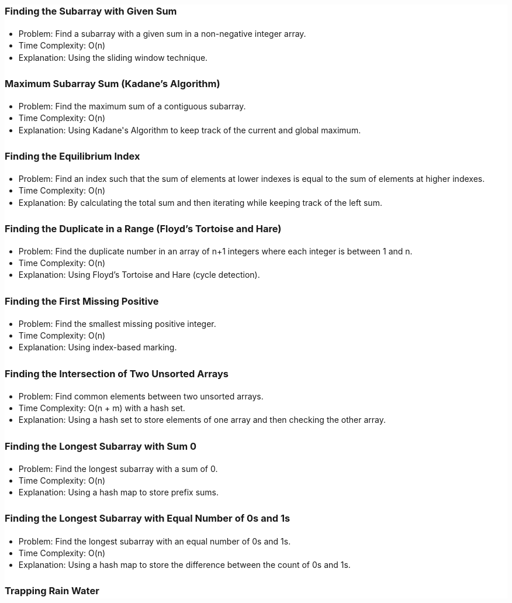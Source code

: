 ### Finding the Subarray with Given Sum

- Problem: Find a subarray with a given sum in a non-negative integer array.
- Time Complexity: O(n)
- Explanation: Using the sliding window technique.

### Maximum Subarray Sum (Kadane’s Algorithm)

- Problem: Find the maximum sum of a contiguous subarray.
- Time Complexity: O(n)
- Explanation: Using Kadane's Algorithm to keep track of the current and global maximum.

### Finding the Equilibrium Index

- Problem: Find an index such that the sum of elements at lower indexes is equal to the sum of elements at higher indexes.
- Time Complexity: O(n)
- Explanation: By calculating the total sum and then iterating while keeping track of the left sum.

### Finding the Duplicate in a Range (Floyd’s Tortoise and Hare)

- Problem: Find the duplicate number in an array of n+1 integers where each integer is between 1 and n.
- Time Complexity: O(n)
- Explanation: Using Floyd’s Tortoise and Hare (cycle detection).

### Finding the First Missing Positive

- Problem: Find the smallest missing positive integer.
- Time Complexity: O(n)
- Explanation: Using index-based marking.

### Finding the Intersection of Two Unsorted Arrays

- Problem: Find common elements between two unsorted arrays.
- Time Complexity: O(n + m) with a hash set.
- Explanation: Using a hash set to store elements of one array and then checking the other array.

### Finding the Longest Subarray with Sum 0

- Problem: Find the longest subarray with a sum of 0.
- Time Complexity: O(n)
- Explanation: Using a hash map to store prefix sums.

### Finding the Longest Subarray with Equal Number of 0s and 1s

- Problem: Find the longest subarray with an equal number of 0s and 1s.
- Time Complexity: O(n)
- Explanation: Using a hash map to store the difference between the count of 0s and 1s.

### Trapping Rain Water
